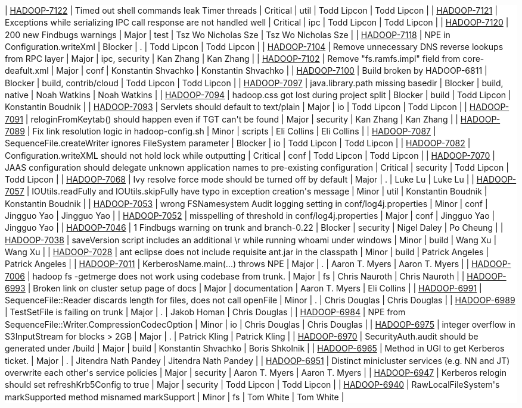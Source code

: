 | [HADOOP-7122](https://issues.apache.org/jira/browse/HADOOP-7122) | Timed out shell commands leak Timer threads |  Critical | util | Todd Lipcon | Todd Lipcon |
| [HADOOP-7121](https://issues.apache.org/jira/browse/HADOOP-7121) | Exceptions while serializing IPC call response are not handled well |  Critical | ipc | Todd Lipcon | Todd Lipcon |
| [HADOOP-7120](https://issues.apache.org/jira/browse/HADOOP-7120) | 200 new Findbugs warnings |  Major | test | Tsz Wo Nicholas Sze | Tsz Wo Nicholas Sze |
| [HADOOP-7118](https://issues.apache.org/jira/browse/HADOOP-7118) | NPE in Configuration.writeXml |  Blocker | . | Todd Lipcon | Todd Lipcon |
| [HADOOP-7104](https://issues.apache.org/jira/browse/HADOOP-7104) | Remove unnecessary DNS reverse lookups from RPC layer |  Major | ipc, security | Kan Zhang | Kan Zhang |
| [HADOOP-7102](https://issues.apache.org/jira/browse/HADOOP-7102) | Remove "fs.ramfs.impl" field from core-deafult.xml |  Major | conf | Konstantin Shvachko | Konstantin Shvachko |
| [HADOOP-7100](https://issues.apache.org/jira/browse/HADOOP-7100) | Build broken by HADOOP-6811 |  Blocker | build, contrib/cloud | Todd Lipcon | Todd Lipcon |
| [HADOOP-7097](https://issues.apache.org/jira/browse/HADOOP-7097) | java.library.path missing basedir |  Blocker | build, native | Noah Watkins | Noah Watkins |
| [HADOOP-7094](https://issues.apache.org/jira/browse/HADOOP-7094) | hadoop.css got lost during project split |  Blocker | build | Todd Lipcon | Konstantin Boudnik |
| [HADOOP-7093](https://issues.apache.org/jira/browse/HADOOP-7093) | Servlets should default to text/plain |  Major | io | Todd Lipcon | Todd Lipcon |
| [HADOOP-7091](https://issues.apache.org/jira/browse/HADOOP-7091) | reloginFromKeytab() should happen even if TGT can't be found |  Major | security | Kan Zhang | Kan Zhang |
| [HADOOP-7089](https://issues.apache.org/jira/browse/HADOOP-7089) | Fix link resolution logic in hadoop-config.sh |  Minor | scripts | Eli Collins | Eli Collins |
| [HADOOP-7087](https://issues.apache.org/jira/browse/HADOOP-7087) | SequenceFile.createWriter ignores FileSystem parameter |  Blocker | io | Todd Lipcon | Todd Lipcon |
| [HADOOP-7082](https://issues.apache.org/jira/browse/HADOOP-7082) | Configuration.writeXML should not hold lock while outputting |  Critical | conf | Todd Lipcon | Todd Lipcon |
| [HADOOP-7070](https://issues.apache.org/jira/browse/HADOOP-7070) | JAAS configuration should delegate unknown application names to pre-existing configuration |  Critical | security | Todd Lipcon | Todd Lipcon |
| [HADOOP-7068](https://issues.apache.org/jira/browse/HADOOP-7068) | Ivy resolve force mode should be turned off by default |  Major | . | Luke Lu | Luke Lu |
| [HADOOP-7057](https://issues.apache.org/jira/browse/HADOOP-7057) | IOUtils.readFully and IOUtils.skipFully have typo in exception creation's message |  Minor | util | Konstantin Boudnik | Konstantin Boudnik |
| [HADOOP-7053](https://issues.apache.org/jira/browse/HADOOP-7053) | wrong FSNamesystem Audit logging setting in conf/log4j.properties |  Minor | conf | Jingguo Yao | Jingguo Yao |
| [HADOOP-7052](https://issues.apache.org/jira/browse/HADOOP-7052) | misspelling of threshold in conf/log4j.properties |  Major | conf | Jingguo Yao | Jingguo Yao |
| [HADOOP-7046](https://issues.apache.org/jira/browse/HADOOP-7046) | 1 Findbugs warning on trunk and branch-0.22 |  Blocker | security | Nigel Daley | Po Cheung |
| [HADOOP-7038](https://issues.apache.org/jira/browse/HADOOP-7038) | saveVersion script includes an additional \r while running whoami under windows |  Minor | build | Wang Xu | Wang Xu |
| [HADOOP-7028](https://issues.apache.org/jira/browse/HADOOP-7028) | ant eclipse does not include requisite ant.jar in the classpath |  Minor | build | Patrick Angeles | Patrick Angeles |
| [HADOOP-7011](https://issues.apache.org/jira/browse/HADOOP-7011) | KerberosName.main(...) throws NPE |  Major | . | Aaron T. Myers | Aaron T. Myers |
| [HADOOP-7006](https://issues.apache.org/jira/browse/HADOOP-7006) | hadoop fs -getmerge does not work using codebase from trunk. |  Major | fs | Chris Nauroth | Chris Nauroth |
| [HADOOP-6993](https://issues.apache.org/jira/browse/HADOOP-6993) | Broken link on cluster setup page of docs |  Major | documentation | Aaron T. Myers | Eli Collins |
| [HADOOP-6991](https://issues.apache.org/jira/browse/HADOOP-6991) | SequenceFile::Reader discards length for files, does not call openFile |  Minor | . | Chris Douglas | Chris Douglas |
| [HADOOP-6989](https://issues.apache.org/jira/browse/HADOOP-6989) | TestSetFile is failing on trunk |  Major | . | Jakob Homan | Chris Douglas |
| [HADOOP-6984](https://issues.apache.org/jira/browse/HADOOP-6984) | NPE from SequenceFile::Writer.CompressionCodecOption |  Minor | io | Chris Douglas | Chris Douglas |
| [HADOOP-6975](https://issues.apache.org/jira/browse/HADOOP-6975) | integer overflow in S3InputStream for blocks \> 2GB |  Major | . | Patrick Kling | Patrick Kling |
| [HADOOP-6970](https://issues.apache.org/jira/browse/HADOOP-6970) | SecurityAuth.audit should be generated under /build |  Major | build | Konstantin Shvachko | Boris Shkolnik |
| [HADOOP-6965](https://issues.apache.org/jira/browse/HADOOP-6965) | Method in UGI to get Kerberos ticket. |  Major | . | Jitendra Nath Pandey | Jitendra Nath Pandey |
| [HADOOP-6951](https://issues.apache.org/jira/browse/HADOOP-6951) | Distinct minicluster services (e.g. NN and JT) overwrite each other's service policies |  Major | security | Aaron T. Myers | Aaron T. Myers |
| [HADOOP-6947](https://issues.apache.org/jira/browse/HADOOP-6947) | Kerberos relogin should set refreshKrb5Config to true |  Major | security | Todd Lipcon | Todd Lipcon |
| [HADOOP-6940](https://issues.apache.org/jira/browse/HADOOP-6940) | RawLocalFileSystem's markSupported method misnamed markSupport |  Minor | fs | Tom White | Tom White |